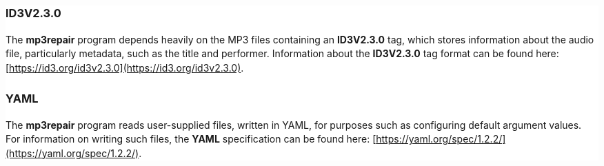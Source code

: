 ### ID3V2.3.0

The **mp3repair** program depends heavily on the MP3 files containing an
**ID3V2.3.0** tag, which stores information about the audio file, particularly
metadata, such as the title and performer. Information about the **ID3V2.3.0**
tag format can be found here:
[https://id3.org/id3v2.3.0](https://id3.org/id3v2.3.0).

### YAML

The **mp3repair** program reads user-supplied files, written in YAML, for
purposes such as configuring default argument values. For information on writing
such files, the **YAML** specification can be found here:
[https://yaml.org/spec/1.2.2/](https://yaml.org/spec/1.2.2/).
